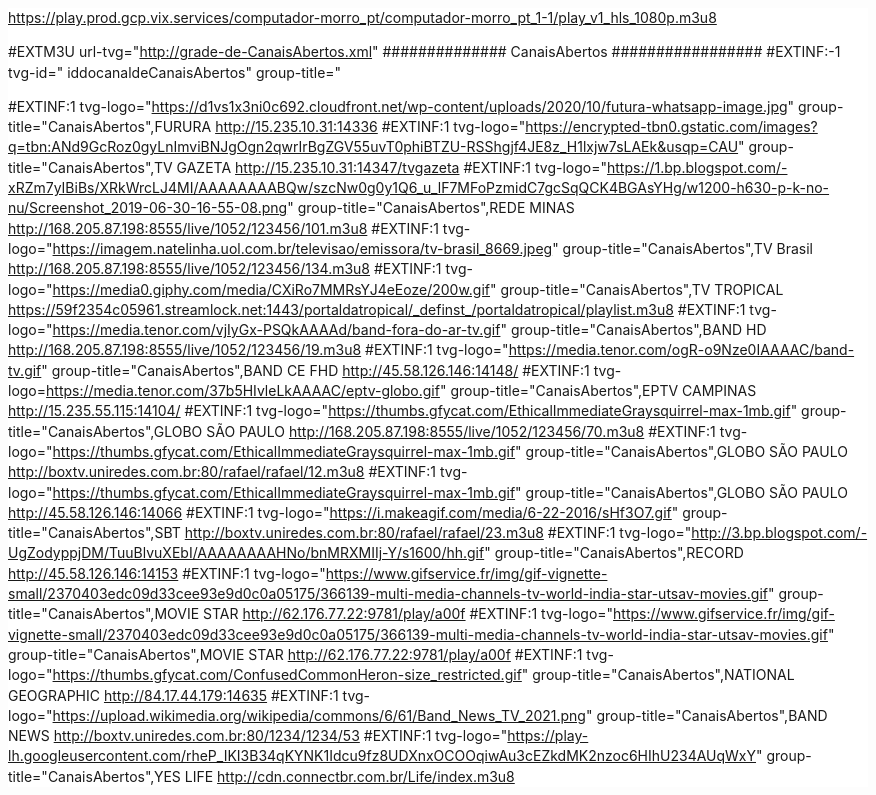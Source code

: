 https://play.prod.gcp.vix.services/computador-morro_pt/computador-morro_pt_1-1/play_v1_hls_1080p.m3u8

#EXTM3U url-tvg="http://grade-de-CanaisAbertos.xml"
############## CanaisAbertos ################# 
#EXTINF:-1 tvg-id=" iddocanaldeCanaisAbertos" group-title="


#EXTINF:1 tvg-logo="https://d1vs1x3ni0c692.cloudfront.net/wp-content/uploads/2020/10/futura-whatsapp-image.jpg" group-title="CanaisAbertos",FURURA
http://15.235.10.31:14336
#EXTINF:1 tvg-logo="https://encrypted-tbn0.gstatic.com/images?q=tbn:ANd9GcRoz0gyLnImviBNJgOgn2qwrIrBgZGV55uvT0phiBTZU-RSShgjf4JE8z_H1lxjw7sLAEk&usqp=CAU" group-title="CanaisAbertos",TV GAZETA
http://15.235.10.31:14347/tvgazeta
#EXTINF:1 tvg-logo="https://1.bp.blogspot.com/-xRZm7yIBiBs/XRkWrcLJ4MI/AAAAAAAABQw/szcNw0g0y1Q6_u_lF7MFoPzmidC7gcSqQCK4BGAsYHg/w1200-h630-p-k-no-nu/Screenshot_2019-06-30-16-55-08.png" group-title="CanaisAbertos",REDE MINAS
http://168.205.87.198:8555/live/1052/123456/101.m3u8
#EXTINF:1 tvg-logo="https://imagem.natelinha.uol.com.br/televisao/emissora/tv-brasil_8669.jpeg" group-title="CanaisAbertos",TV Brasil
http://168.205.87.198:8555/live/1052/123456/134.m3u8
#EXTINF:1 tvg-logo="https://media0.giphy.com/media/CXiRo7MMRsYJ4eEoze/200w.gif" group-title="CanaisAbertos",TV TROPICAL
https://59f2354c05961.streamlock.net:1443/portaldatropical/_definst_/portaldatropical/playlist.m3u8
#EXTINF:1 tvg-logo="https://media.tenor.com/vjIyGx-PSQkAAAAd/band-fora-do-ar-tv.gif" group-title="CanaisAbertos",BAND HD
http://168.205.87.198:8555/live/1052/123456/19.m3u8
#EXTINF:1 tvg-logo="https://media.tenor.com/ogR-o9Nze0IAAAAC/band-tv.gif" group-title="CanaisAbertos",BAND CE FHD
http://45.58.126.146:14148/
#EXTINF:1 tvg-logo=https://media.tenor.com/37b5HIvleLkAAAAC/eptv-globo.gif" group-title="CanaisAbertos",EPTV CAMPINAS
http://15.235.55.115:14104/
#EXTINF:1 tvg-logo="https://thumbs.gfycat.com/EthicalImmediateGraysquirrel-max-1mb.gif" group-title="CanaisAbertos",GLOBO SÃO PAULO
http://168.205.87.198:8555/live/1052/123456/70.m3u8
#EXTINF:1 tvg-logo="https://thumbs.gfycat.com/EthicalImmediateGraysquirrel-max-1mb.gif" group-title="CanaisAbertos",GLOBO SÃO PAULO
http://boxtv.uniredes.com.br:80/rafael/rafael/12.m3u8
#EXTINF:1 tvg-logo="https://thumbs.gfycat.com/EthicalImmediateGraysquirrel-max-1mb.gif" group-title="CanaisAbertos",GLOBO SÃO PAULO
http://45.58.126.146:14066
#EXTINF:1 tvg-logo="https://i.makeagif.com/media/6-22-2016/sHf3O7.gif" group-title="CanaisAbertos",SBT
http://boxtv.uniredes.com.br:80/rafael/rafael/23.m3u8
#EXTINF:1 tvg-logo="http://3.bp.blogspot.com/-UgZodyppjDM/TuuBlvuXEbI/AAAAAAAAHNo/bnMRXMIIj-Y/s1600/hh.gif" group-title="CanaisAbertos",RECORD
http://45.58.126.146:14153
#EXTINF:1 tvg-logo="https://www.gifservice.fr/img/gif-vignette-small/2370403edc09d33cee93e9d0c0a05175/366139-multi-media-channels-tv-world-india-star-utsav-movies.gif" group-title="CanaisAbertos",MOVIE STAR
http://62.176.77.22:9781/play/a00f
#EXTINF:1 tvg-logo="https://www.gifservice.fr/img/gif-vignette-small/2370403edc09d33cee93e9d0c0a05175/366139-multi-media-channels-tv-world-india-star-utsav-movies.gif" group-title="CanaisAbertos",MOVIE STAR
http://62.176.77.22:9781/play/a00f
#EXTINF:1 tvg-logo="https://thumbs.gfycat.com/ConfusedCommonHeron-size_restricted.gif" group-title="CanaisAbertos",NATIONAL GEOGRAPHIC
http://84.17.44.179:14635
#EXTINF:1 tvg-logo="https://upload.wikimedia.org/wikipedia/commons/6/61/Band_News_TV_2021.png" group-title="CanaisAbertos",BAND NEWS
http://boxtv.uniredes.com.br:80/1234/1234/53
#EXTINF:1 tvg-logo="https://play-lh.googleusercontent.com/rheP_IKI3B34qKYNK1Idcu9fz8UDXnxOCOOqiwAu3cEZkdMK2nzoc6HIhU234AUqWxY" group-title="CanaisAbertos",YES LIFE
http://cdn.connectbr.com.br/Life/index.m3u8